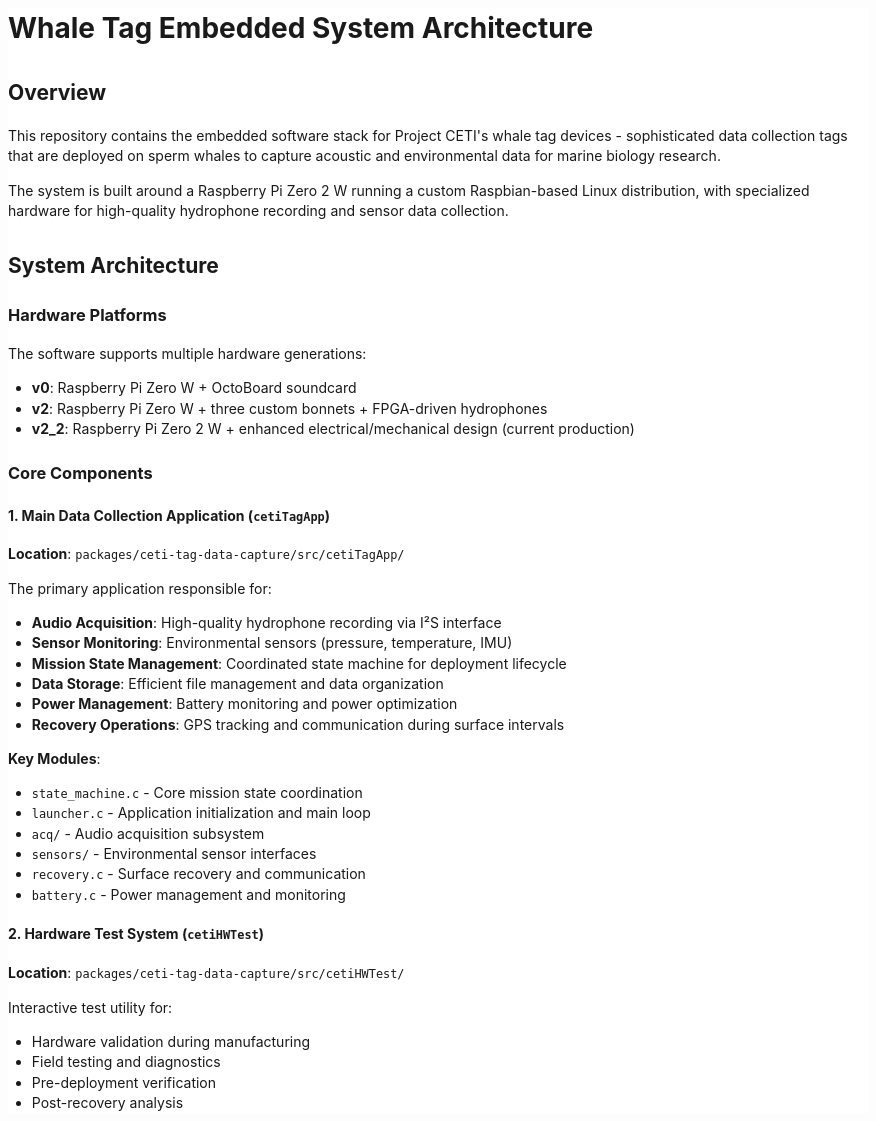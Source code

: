 # Whale Tag Embedded System Architecture

## Overview

This repository contains the embedded software stack for Project CETI's whale tag devices - sophisticated data collection tags that are deployed on sperm whales to capture acoustic and environmental data for marine biology research.

The system is built around a Raspberry Pi Zero 2 W running a custom Raspbian-based Linux distribution, with specialized hardware for high-quality hydrophone recording and sensor data collection.

## System Architecture

### Hardware Platforms

The software supports multiple hardware generations:

- **v0**: Raspberry Pi Zero W + OctoBoard soundcard
- **v2**: Raspberry Pi Zero W + three custom bonnets + FPGA-driven hydrophones  
- **v2_2**: Raspberry Pi Zero 2 W + enhanced electrical/mechanical design (current production)

### Core Components

#### 1. Main Data Collection Application (`cetiTagApp`)

**Location**: `packages/ceti-tag-data-capture/src/cetiTagApp/`

The primary application responsible for:
- **Audio Acquisition**: High-quality hydrophone recording via I²S interface
- **Sensor Monitoring**: Environmental sensors (pressure, temperature, IMU)
- **Mission State Management**: Coordinated state machine for deployment lifecycle
- **Data Storage**: Efficient file management and data organization
- **Power Management**: Battery monitoring and power optimization
- **Recovery Operations**: GPS tracking and communication during surface intervals

**Key Modules**:
- `state_machine.c` - Core mission state coordination
- `launcher.c` - Application initialization and main loop
- `acq/` - Audio acquisition subsystem
- `sensors/` - Environmental sensor interfaces  
- `recovery.c` - Surface recovery and communication
- `battery.c` - Power management and monitoring

#### 2. Hardware Test System (`cetiHWTest`)

**Location**: `packages/ceti-tag-data-capture/src/cetiHWTest/`

Interactive test utility for:
- Hardware validation during manufacturing
- Field testing and diagnostics
- Pre-deployment verification
- Post-recovery analysis
